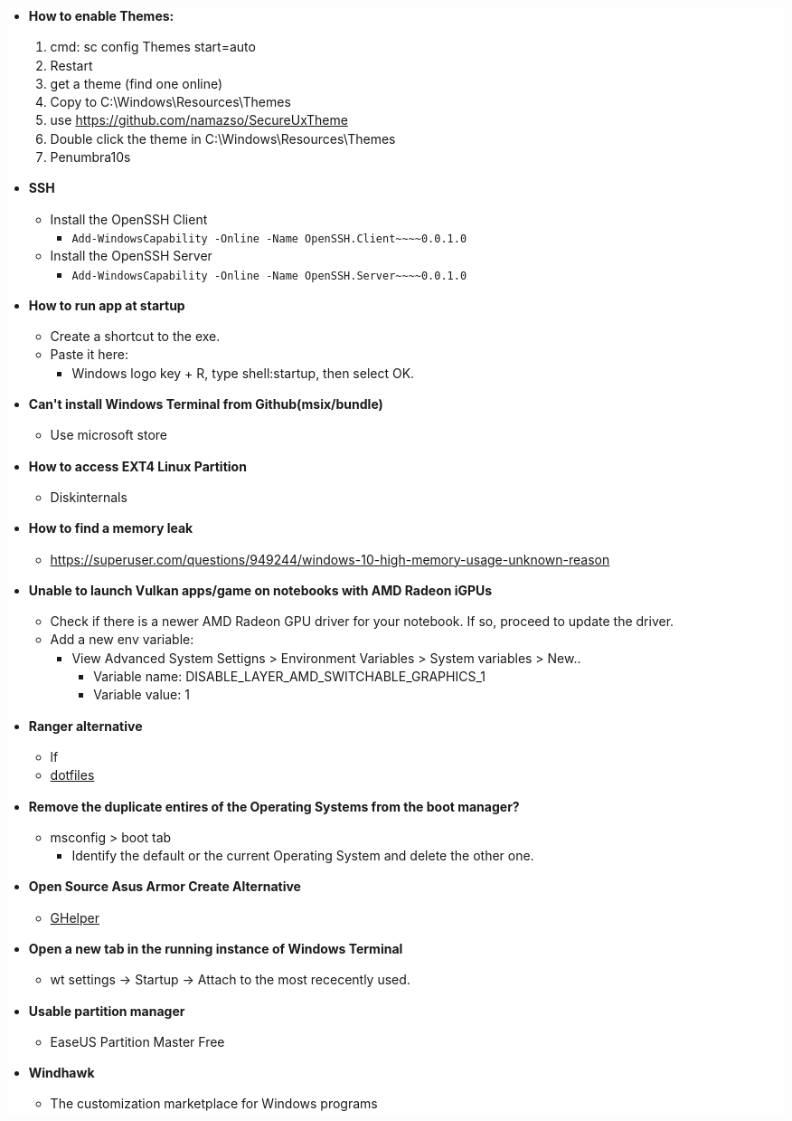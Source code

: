 * **How to enable Themes:**
    1. cmd: sc config Themes start=auto
    2. Restart
    3. get a theme (find one online)
    4. Copy to C:\Windows\Resources\Themes
    5. use https://github.com/namazso/SecureUxTheme
    6. Double click the theme in C:\Windows\Resources\Themes
    7. Penumbra10s

* **SSH**
    * Install the OpenSSH Client
        * ```Add-WindowsCapability -Online -Name OpenSSH.Client~~~~0.0.1.0```
    * Install the OpenSSH Server
        * ```Add-WindowsCapability -Online -Name OpenSSH.Server~~~~0.0.1.0```

* **How to run app at startup**
    * Create a shortcut to the exe.
    * Paste it here:
        * Windows logo key  + R, type shell:startup, then select OK.

* **Can't install Windows Terminal from Github(msix/bundle)**
    * Use microsoft store

* **How to access EXT4 Linux Partition**
    * Diskinternals

* **How to find a memory leak**
    * https://superuser.com/questions/949244/windows-10-high-memory-usage-unknown-reason

* **Unable to launch Vulkan apps/game on notebooks with AMD Radeon iGPUs**
    * Check if there is a newer AMD Radeon GPU driver for your notebook. If so, proceed to update the driver.
    *  Add a new env variable:
        * View Advanced System Settigns > Environment Variables > System variables > New..
            * Variable name: DISABLE_LAYER_AMD_SWITCHABLE_GRAPHICS_1
            * Variable value: 1

* **Ranger alternative**
    * lf
    * [dotfiles](https://github.com/Goxore/dotfiles/tree/main/configs/.config/lf)

* **Remove the duplicate entires of the Operating Systems from the boot manager?**
    * msconfig > boot tab
        * Identify the default or the current Operating System and delete the other one.

* **Open Source Asus Armor Create Alternative**
    * [GHelper](https://github.com/seerge/g-helper)

* **Open a new tab in the running instance of Windows Terminal**
    * wt settings -> Startup -> Attach to the most rececently used.

* **Usable partition manager**
    * EaseUS Partition Master Free

* **Windhawk**
    * The customization marketplace for Windows programs
